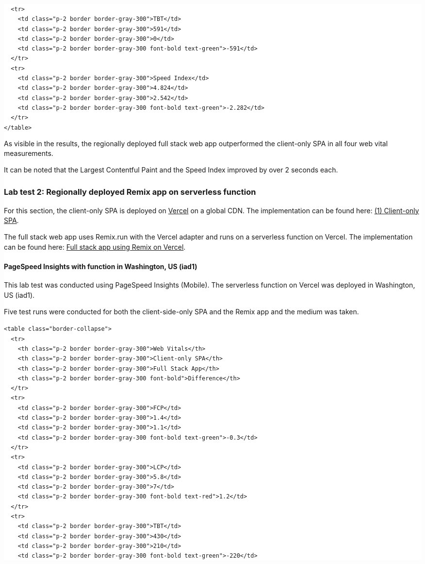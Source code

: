 ```table
  <tr>
    <td class="p-2 border border-gray-300">TBT</td>
    <td class="p-2 border border-gray-300">591</td>
    <td class="p-2 border border-gray-300">0</td>
    <td class="p-2 border border-gray-300 font-bold text-green">-591</td>
  </tr>
  <tr>
    <td class="p-2 border border-gray-300">Speed Index</td>
    <td class="p-2 border border-gray-300">4.824</td>
    <td class="p-2 border border-gray-300">2.542</td>
    <td class="p-2 border border-gray-300 font-bold text-green">-2.282</td>
  </tr>
</table>
```

As visible in the results, the regionally deployed full stack web app outperformed the client-only SPA in all four web vital measurements.

It can be noted that the Largest Contentful Paint and the Speed Index improved by over 2 seconds each.

### Lab test 2: Regionally deployed Remix app on serverless function

For this section, the client-only SPA is deployed on [Vercel](https://vercel.com/) on a global CDN. The implementation can be found here: [(1) Client-only SPA](https://github.com/andrelandgraf/movies-react-spa).

The full stack web app uses Remix.run with the Vercel adapter and runs on a serverless function on Vercel. The implementation can be found here: [Full stack app using Remix on Vercel](https://github.com/andrelandgraf/movies-react-full-stack-app/tree/everything-on-vercel).

#### PageSpeed Insights with function in Washington, US (iad1)

This lab test was conducted using PageSpeed Insights (Mobile). The serverless function on Vercel was deployed in Washington, US (iad1).

Five test runs were conducted for both the client-side-only SPA and the Remix app and the medium was taken.

```table
<table class="border-collapse">
  <tr>
    <th class="p-2 border border-gray-300">Web Vitals</th>
    <th class="p-2 border border-gray-300">Client-only SPA</th>
    <th class="p-2 border border-gray-300">Full Stack App</th>
    <th class="p-2 border border-gray-300 font-bold">Difference</th>
  </tr>
  <tr>
    <td class="p-2 border border-gray-300">FCP</td>
    <td class="p-2 border border-gray-300">1.4</td>
    <td class="p-2 border border-gray-300">1.1</td>
    <td class="p-2 border border-gray-300 font-bold text-green">-0.3</td>
  </tr>
  <tr>
    <td class="p-2 border border-gray-300">LCP</td>
    <td class="p-2 border border-gray-300">5.8</td>
    <td class="p-2 border border-gray-300">7</td>
    <td class="p-2 border border-gray-300 font-bold text-red">1.2</td>
  </tr>
  <tr>
    <td class="p-2 border border-gray-300">TBT</td>
    <td class="p-2 border border-gray-300">430</td>
    <td class="p-2 border border-gray-300">210</td>
    <td class="p-2 border border-gray-300 font-bold text-green">-220</td>
```